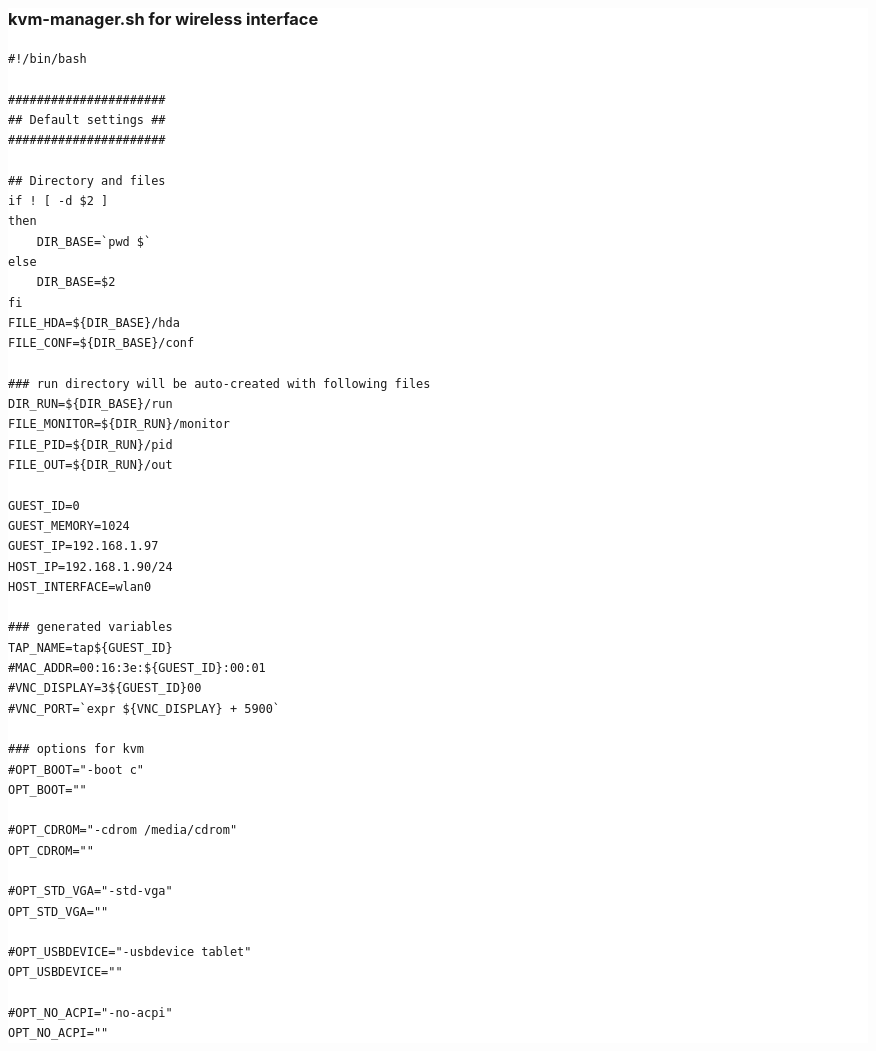 

### kvm-manager.sh for wireless interface ##

	#!/bin/bash
	
	######################
	## Default settings ##
	######################
	
	## Directory and files
	if ! [ -d $2 ]
	then
		DIR_BASE=`pwd $`
	else
		DIR_BASE=$2
	fi
	FILE_HDA=${DIR_BASE}/hda
	FILE_CONF=${DIR_BASE}/conf
	
	### run directory will be auto-created with following files
	DIR_RUN=${DIR_BASE}/run
	FILE_MONITOR=${DIR_RUN}/monitor
	FILE_PID=${DIR_RUN}/pid
	FILE_OUT=${DIR_RUN}/out
	
	GUEST_ID=0
	GUEST_MEMORY=1024
	GUEST_IP=192.168.1.97
	HOST_IP=192.168.1.90/24
	HOST_INTERFACE=wlan0
	
	### generated variables
	TAP_NAME=tap${GUEST_ID}
	#MAC_ADDR=00:16:3e:${GUEST_ID}:00:01
	#VNC_DISPLAY=3${GUEST_ID}00
	#VNC_PORT=`expr ${VNC_DISPLAY} + 5900`
	
	### options for kvm
	#OPT_BOOT="-boot c"
	OPT_BOOT=""
	
	#OPT_CDROM="-cdrom /media/cdrom"
	OPT_CDROM=""
	
	#OPT_STD_VGA="-std-vga"
	OPT_STD_VGA=""
	
	#OPT_USBDEVICE="-usbdevice tablet"
	OPT_USBDEVICE=""
	
	#OPT_NO_ACPI="-no-acpi"
	OPT_NO_ACPI=""
	